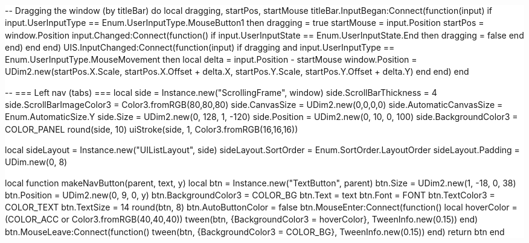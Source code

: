 -- Dragging the window (by titleBar)
do
    local dragging, startPos, startMouse
    titleBar.InputBegan:Connect(function(input)
        if input.UserInputType == Enum.UserInputType.MouseButton1 then
            dragging = true
            startMouse = input.Position
            startPos = window.Position
            input.Changed:Connect(function()
                if input.UserInputState == Enum.UserInputState.End then dragging = false end
            end)
        end
    end)
    UIS.InputChanged:Connect(function(input)
        if dragging and input.UserInputType == Enum.UserInputType.MouseMovement then
            local delta = input.Position - startMouse
            window.Position = UDim2.new(startPos.X.Scale, startPos.X.Offset + delta.X, startPos.Y.Scale, startPos.Y.Offset + delta.Y)
        end
    end)
end

-- === Left nav (tabs) ===
local side = Instance.new("ScrollingFrame", window)
side.ScrollBarThickness = 4
side.ScrollBarImageColor3 = Color3.fromRGB(80,80,80)
side.CanvasSize = UDim2.new(0,0,0,0)
side.AutomaticCanvasSize = Enum.AutomaticSize.Y
side.Size = UDim2.new(0, 128, 1, -120)
side.Position = UDim2.new(0, 10, 0, 100)
side.BackgroundColor3 = COLOR_PANEL
round(side, 10)
uiStroke(side, 1, Color3.fromRGB(16,16,16))

local sideLayout = Instance.new("UIListLayout", side)
sideLayout.SortOrder = Enum.SortOrder.LayoutOrder
sideLayout.Padding = UDim.new(0, 8)

local function makeNavButton(parent, text, y)
    local btn = Instance.new("TextButton", parent)
    btn.Size = UDim2.new(1, -18, 0, 38)
    btn.Position = UDim2.new(0, 9, 0, y)
    btn.BackgroundColor3 = COLOR_BG
    btn.Text = text
    btn.Font = FONT
    btn.TextColor3 = COLOR_TEXT
    btn.TextSize = 14
    round(btn, 8)
    btn.AutoButtonColor = false
    btn.MouseEnter:Connect(function()
        local hoverColor = (COLOR_ACC or Color3.fromRGB(40,40,40))
        tween(btn, {BackgroundColor3 = hoverColor}, TweenInfo.new(0.15))
    end)
    btn.MouseLeave:Connect(function() tween(btn, {BackgroundColor3 = COLOR_BG}, TweenInfo.new(0.15)) end)
    return btn
end
